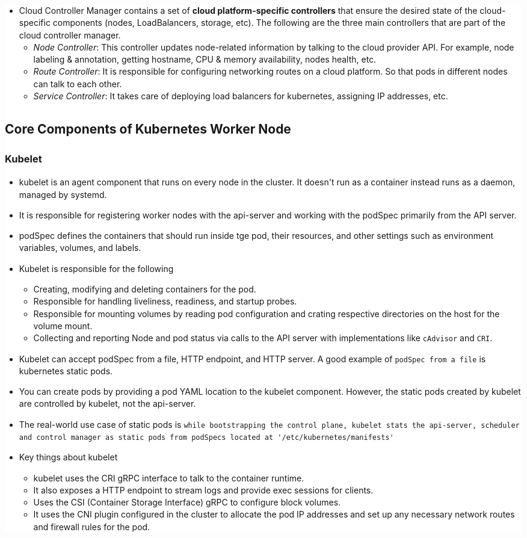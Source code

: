 - Cloud Controller Manager contains a set of **cloud platform-specific controllers** that ensure the desired state of the cloud-specific components (nodes, LoadBalancers, storage, etc). The following are the three main controllers that are part of the cloud controller manager.
  - *Node Controller*: This controller updates node-related information by talking to the cloud provider API. For example, node labeling & annotation, getting hostname, CPU & memory availability, nodes health, etc.
  - *Route Controller*: It is responsible for configuring networking routes on a cloud platform. So that pods in different nodes can talk to each other.
  - *Service Controller*: It takes care of deploying load balancers for kubernetes, assigning IP addresses, etc.


## Core Components of Kubernetes Worker Node

### Kubelet
- kubelet is an agent component that runs on every node in the cluster. It doesn't run as a container instead runs as a daemon, managed by systemd.
- It is responsible for registering worker nodes with the api-server and working with the podSpec primarily from the API server.
- podSpec defines the containers that should run inside tge pod, their resources, and other settings such as environment variables, volumes, and labels.
- Kubelet is responsible for the following
  - Creating, modifying and deleting containers for the pod.
  - Responsible for handling liveliness, readiness, and startup probes.
  - Responsible for mounting volumes by reading pod configuration and crating respective directories on the host for the volume mount.
  - Collecting and reporting Node and pod status via calls to the API server with implementations like `cAdvisor` and `CRI`.
- Kubelet can accept podSpec from a file, HTTP endpoint, and HTTP server. A good example of `podSpec from a file` is kubernetes static pods.
- You can create pods by providing a pod YAML location to the kubelet component. However, the static pods created by kubelet are controlled by kubelet, not the api-server.
- The real-world use case of static pods is `while bootstrapping the control plane, kubelet stats the api-server, scheduler and control manager as static pods from podSpecs located at '/etc/kubernetes/manifests'`

- Key things about kubelet
  - kubelet uses the CRI gRPC interface to talk to the container runtime.
  - It also exposes a HTTP endpoint to stream logs and provide exec sessions for clients.
  - Uses the CSI (Container Storage Interface) gRPC to configure block volumes.
  - It uses the CNI plugin configured in the cluster to allocate the pod IP addresses and set up any necessary network routes and firewall rules for the pod.